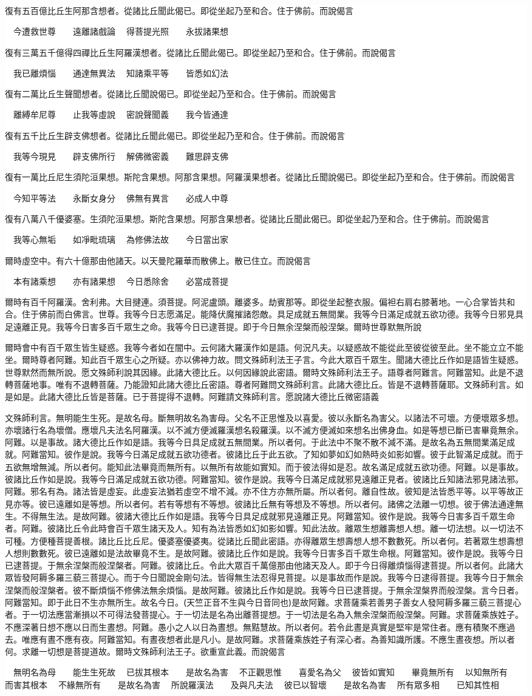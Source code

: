 復有五百億比丘生阿那含想者。從諸比丘聞此偈已。即從坐起乃至和合。住于佛前。而說偈言


　今遭救世尊　　遠離諸戲論
　得菩提光照　　永拔諸果想　

復有三萬五千億得四禪比丘生阿羅漢想者。從諸比丘聞此偈已。即從坐起乃至和合。住于佛前。而說偈言


　我已離煩惱　　通達無異法
　知諸乘平等　　皆悉如幻法　

復有二萬比丘生聲聞想者。從諸比丘聞說偈已。即從坐起乃至和合。住于佛前。而說偈言


　離縛牟尼尊　　止我等虛說
　密說聲聞義　　我今皆通達　

復有五千比丘生辟支佛想者。從諸比丘聞此偈已。即從坐起乃至和合。住于佛前。而說偈言


　我等今現見　　辟支佛所行
　解佛微密義　　難思辟支佛　

復有一萬比丘尼生須陀洹果想。斯陀含果想。阿那含果想。阿羅漢果想者。從諸比丘聞說偈已。即從坐起乃至和合。住于佛前。而說偈言


　今知平等法　　永斷女身分
　佛無有異言　　必成人中尊　

復有八萬八千優婆塞。生須陀洹果想。斯陀含果想。阿那含果想者。從諸比丘聞此偈已。即從坐起乃至和合。住于佛前。而說偈言


　我等心無垢　　如凈毗琉璃
　為修佛法故　　今日當出家　

爾時虛空中。有六十億那由他諸天。以天曼陀羅華而散佛上。散已住立。而說偈言


　本有諸乘想　　亦有諸果想
　今日悉除舍　　必當成菩提　

爾時有百千阿羅漢。舍利弗。大目揵連。須菩提。阿泥盧頭。離婆多。劫賓那等。即從坐起整衣服。偏袒右肩右膝著地。一心合掌皆共和合。住于佛前而白佛言。世尊。我等今日志愿滿足。能降伏魔摧諸怨敵。具足成就五無間業。我等今日滿足成就五欲功德。我等今日邪見具足遠離正見。我等今日害多百千眾生之命。我等今日已逮菩提。即于今日無余涅槃而般涅槃。爾時世尊默無所說

爾時會中有百千眾生皆生疑惑。我等今者如在闇中。云何諸大羅漢作如是語。何況凡夫。以疑惑故不能從此至彼從彼至此。坐不能立立不能坐。爾時尊者阿難。知此百千眾生心之所疑。亦以佛神力故。問文殊師利法王子言。今此大眾百千眾生。聞諸大德比丘作如是語皆生疑惑。世尊默然而無所說。愿文殊師利說其因緣。此諸大德比丘。以何因緣說此密語。爾時文殊師利法王子。語尊者阿難言。阿難當知。此是不退轉菩薩地事。唯有不退轉菩薩。乃能證知此諸大德比丘密語。尊者阿難問文殊師利言。此諸大德比丘。皆是不退轉菩薩耶。文殊師利言。如是如是。此諸大德比丘皆是菩薩。已于菩提得不退轉。阿難請文殊師利言。愿說諸大德比丘微密語義

文殊師利言。無明能生生死。是故名母。斷無明故名為害母。父名不正思惟及以喜愛。彼以永斷名為害父。以諸法不可壞。方便壞眾多想。亦壞諸行名為壞僧。應壞凡夫法名阿羅漢。以不滅方便滅羅漢想名殺羅漢。以不滅方便滅如來想名出佛身血。如是等想已斷已害畢竟無余。阿難。以是事故。諸大德比丘作如是語。我等今日具足成就五無間業。所以者何。于此法中不聚不散不減不滿。是故名為五無間業滿足成就。阿難當知。彼作是說。我等今日滿足成就五欲功德者。彼諸比丘于此五欲。了知如夢如幻如熱時炎如影如響。彼于此智滿足成就。而于五欲無增無減。所以者何。能知此法畢竟而無所有。以無所有故能如實知。而于彼法得如是忍。故名滿足成就五欲功德。阿難。以是事故。彼諸比丘作如是說。我等今日滿足成就五欲功德。阿難當知。彼作是說。我等今日滿足成就邪見遠離正見者。彼諸比丘知諸法邪見諸法邪。阿難。邪名有為。諸法皆是虛妄。此虛妄法猶若虛空不增不減。亦不住方亦無所屬。所以者何。離自性故。彼知是法皆悉平等。以平等故正見亦等。彼已遠離如是等想。所以者何。若有等想有不等想。彼諸比丘無有等想及不等想。所以者何。諸佛之法離一切想。彼于佛法通達無生。不得無生法。是故阿難。彼諸大德比丘作如是語。我等今日具足成就邪見遠離正見。阿難當知。彼作是說。我等今日害多百千眾生命者。阿難。彼諸比丘令此時會百千眾生諸天及人。知有為法皆悉如幻如影如響。知此法故。離眾生想離壽想人想。離一切法想。以一切法不可種。方便種菩提善根。諸比丘比丘尼。優婆塞優婆夷。從諸比丘聞此密語。亦得離眾生想壽想人想不數數死。所以者何。若著眾生想壽想人想則數數死。彼已遠離如是法故畢竟不生。是故阿難。彼諸比丘作如是說。我等今日害多百千眾生命根。阿難當知。彼作是說。我等今日已逮菩提。于無余涅槃而般涅槃者。阿難。彼諸比丘。令此大眾百千萬億那由他諸天及人。即于今日得離煩惱得逮菩提。所以者何。此諸大眾皆發阿耨多羅三藐三菩提心。而于今日聞說金剛句法。皆得無生法忍得見菩提。以是事故而作是說。我等今日逮得菩提。我等今日于無余涅槃而般涅槃者。彼不斷煩惱不修佛法無余煩惱。是故阿難。彼諸比丘作如是說。我等今日已逮菩提。于無余涅槃界而般涅槃。言今日者。阿難當知。即于此日不生亦無所生。故名今日。(天竺正音不生與今日音同也)是故阿難。求菩薩乘若善男子善女人發阿耨多羅三藐三菩提心者。于一切法應當漸損以不可得法發菩提心。于一切法是名為出離菩提想。于一切法是名為入無余涅槃而般涅槃。阿難。求菩薩乘族姓子。不應深著日想不應以日而生晝想。阿難。愚小之人以日為晝想。無黠慧故。所以者何。若令此晝是真實是堅牢是常住者。應有積聚不應過去。唯應有晝不應有夜。阿難當知。有晝夜想者此是凡小。是故阿難。求菩薩乘族姓子有深心者。為善知識所護。不應生晝夜想。所以者何。求離一切想是菩提道故。爾時文殊師利法王子。欲重宣此義。而說偈言


　無明名為母　　能生生死故
　已拔其根本　　是故名為害
　不正觀思惟　　喜愛名為父
　彼皆如實知　　畢竟無所有
　以知無所有　　而害其根本
　不緣無所有　　是故名為害
　所說羅漢法　　及與凡夫法
　彼已以智壞　　是故名為害
　所有眾多相　　已知其性相

